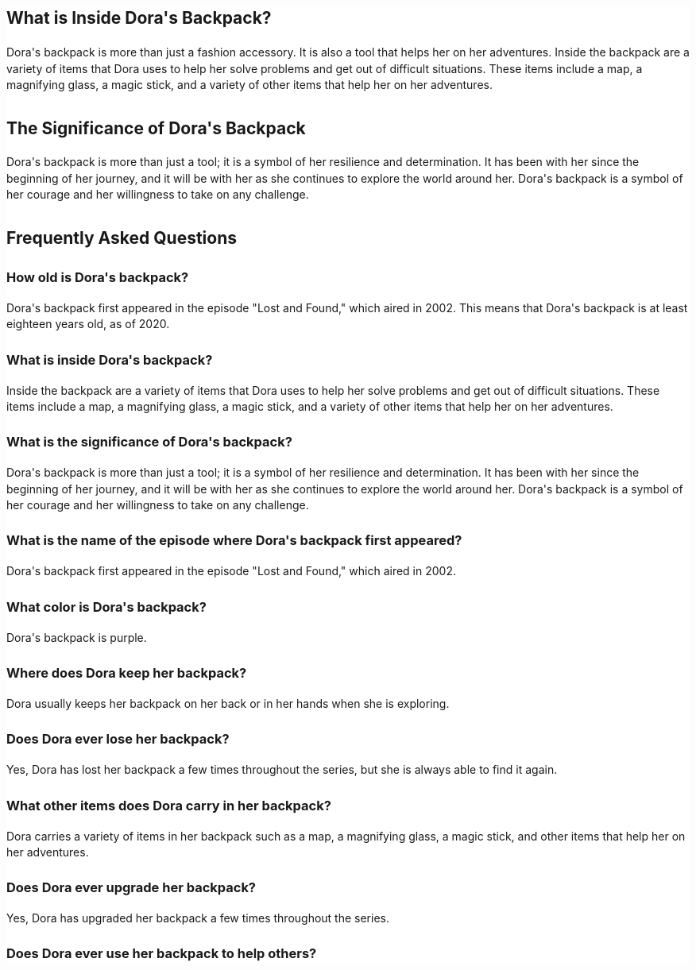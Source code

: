 <h2>What is Inside Dora's Backpack?</h2>

<p>Dora's backpack is more than just a fashion accessory. It is also a tool that helps her on her adventures. Inside the backpack are a variety of items that Dora uses to help her solve problems and get out of difficult situations. These items include a map, a magnifying glass, a magic stick, and a variety of other items that help her on her adventures. </p>

<h2>The Significance of Dora's Backpack</h2>

<p>Dora's backpack is more than just a tool; it is a symbol of her resilience and determination. It has been with her since the beginning of her journey, and it will be with her as she continues to explore the world around her. Dora's backpack is a symbol of her courage and her willingness to take on any challenge. </p>

<h2>Frequently Asked Questions</h2>

<h3>How old is Dora's backpack?</h3>

<p>Dora's backpack first appeared in the episode "Lost and Found," which aired in 2002. This means that Dora's backpack is at least eighteen years old, as of 2020.</p>

<h3>What is inside Dora's backpack?</h3>

<p>Inside the backpack are a variety of items that Dora uses to help her solve problems and get out of difficult situations. These items include a map, a magnifying glass, a magic stick, and a variety of other items that help her on her adventures.</p>

<h3>What is the significance of Dora's backpack?</h3>

<p>Dora's backpack is more than just a tool; it is a symbol of her resilience and determination. It has been with her since the beginning of her journey, and it will be with her as she continues to explore the world around her. Dora's backpack is a symbol of her courage and her willingness to take on any challenge.</p>

<h3>What is the name of the episode where Dora's backpack first appeared?</h3>

<p>Dora's backpack first appeared in the episode "Lost and Found," which aired in 2002.</p>

<h3>What color is Dora's backpack?</h3>

<p>Dora's backpack is purple.</p>

<h3>Where does Dora keep her backpack?</h3>

<p>Dora usually keeps her backpack on her back or in her hands when she is exploring.</p>

<h3>Does Dora ever lose her backpack?</h3>

<p>Yes, Dora has lost her backpack a few times throughout the series, but she is always able to find it again.</p>

<h3>What other items does Dora carry in her backpack?</h3>

<p>Dora carries a variety of items in her backpack such as a map, a magnifying glass, a magic stick, and other items that help her on her adventures.</p>

<h3>Does Dora ever upgrade her backpack?</h3>

<p>Yes, Dora has upgraded her backpack a few times throughout the series.</p>

<h3>Does Dora ever use her backpack to help others?</h3>
